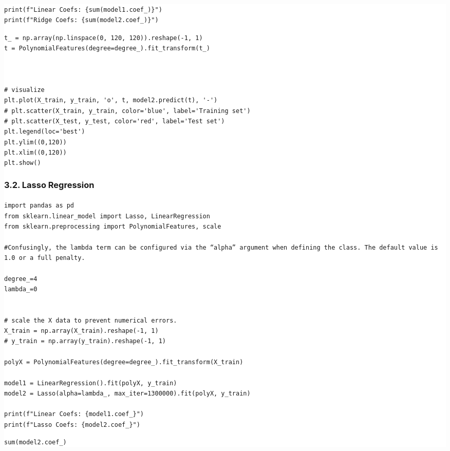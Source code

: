 ```{code-cell} ipython3
print(f"Linear Coefs: {sum(model1.coef_)}")
print(f"Ridge Coefs: {sum(model2.coef_)}")

```


```{code-cell} ipython3
t_ = np.array(np.linspace(0, 120, 120)).reshape(-1, 1)
t = PolynomialFeatures(degree=degree_).fit_transform(t_)



# visualize
plt.plot(X_train, y_train, 'o', t, model2.predict(t), '-')
# plt.scatter(X_train, y_train, color='blue', label='Training set')
# plt.scatter(X_test, y_test, color='red', label='Test set')
plt.legend(loc='best')
plt.ylim((0,120))
plt.xlim((0,120))
plt.show()
```

### 3.2. Lasso Regression


```{code-cell} ipython3
import pandas as pd
from sklearn.linear_model import Lasso, LinearRegression
from sklearn.preprocessing import PolynomialFeatures, scale

#Confusingly, the lambda term can be configured via the “alpha” argument when defining the class. The default value is 1.0 or a full penalty.

degree_=4
lambda_=0


# scale the X data to prevent numerical errors.
X_train = np.array(X_train).reshape(-1, 1)
# y_train = np.array(y_train).reshape(-1, 1)

polyX = PolynomialFeatures(degree=degree_).fit_transform(X_train)

model1 = LinearRegression().fit(polyX, y_train)
model2 = Lasso(alpha=lambda_, max_iter=1300000).fit(polyX, y_train)

print(f"Linear Coefs: {model1.coef_}")
print(f"Lasso Coefs: {model2.coef_}")

```


```{code-cell} ipython3
sum(model2.coef_)
```
